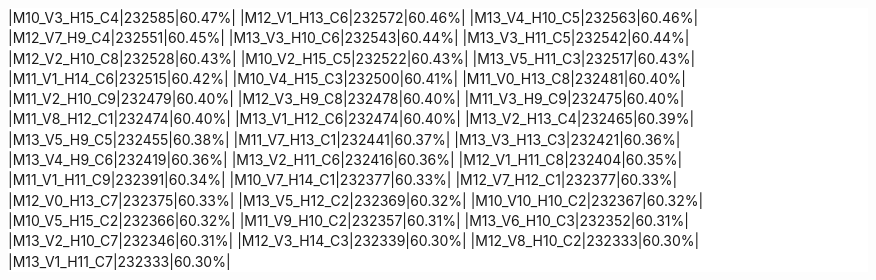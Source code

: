 |M10_V3_H15_C4|232585|60.47%|
|M12_V1_H13_C6|232572|60.46%|
|M13_V4_H10_C5|232563|60.46%|
|M12_V7_H9_C4|232551|60.45%|
|M13_V3_H10_C6|232543|60.44%|
|M13_V3_H11_C5|232542|60.44%|
|M12_V2_H10_C8|232528|60.43%|
|M10_V2_H15_C5|232522|60.43%|
|M13_V5_H11_C3|232517|60.43%|
|M11_V1_H14_C6|232515|60.42%|
|M10_V4_H15_C3|232500|60.41%|
|M11_V0_H13_C8|232481|60.40%|
|M11_V2_H10_C9|232479|60.40%|
|M12_V3_H9_C8|232478|60.40%|
|M11_V3_H9_C9|232475|60.40%|
|M11_V8_H12_C1|232474|60.40%|
|M13_V1_H12_C6|232474|60.40%|
|M13_V2_H13_C4|232465|60.39%|
|M13_V5_H9_C5|232455|60.38%|
|M11_V7_H13_C1|232441|60.37%|
|M13_V3_H13_C3|232421|60.36%|
|M13_V4_H9_C6|232419|60.36%|
|M13_V2_H11_C6|232416|60.36%|
|M12_V1_H11_C8|232404|60.35%|
|M11_V1_H11_C9|232391|60.34%|
|M10_V7_H14_C1|232377|60.33%|
|M12_V7_H12_C1|232377|60.33%|
|M12_V0_H13_C7|232375|60.33%|
|M13_V5_H12_C2|232369|60.32%|
|M10_V10_H10_C2|232367|60.32%|
|M10_V5_H15_C2|232366|60.32%|
|M11_V9_H10_C2|232357|60.31%|
|M13_V6_H10_C3|232352|60.31%|
|M13_V2_H10_C7|232346|60.31%|
|M12_V3_H14_C3|232339|60.30%|
|M12_V8_H10_C2|232333|60.30%|
|M13_V1_H11_C7|232333|60.30%|